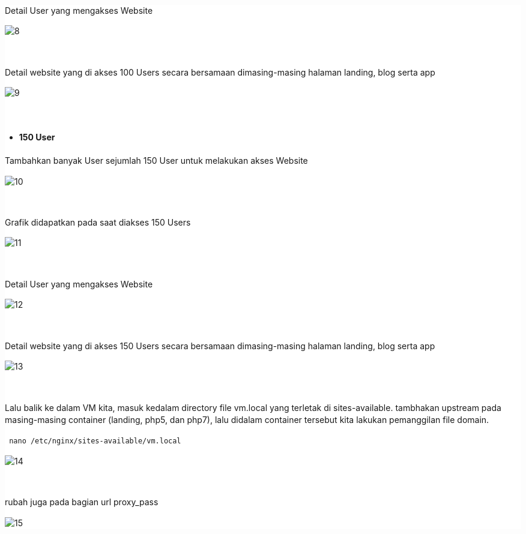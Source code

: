 Detail User yang mengakses Website

![8](https://github.com/IceLake11/Kelompok11-sas02/blob/main/assets/Modul4/8.PNG)

<br>

Detail website yang di akses 100 Users secara bersamaan dimasing-masing halaman landing, blog serta app

![9](https://github.com/IceLake11/Kelompok11-sas02/blob/main/assets/Modul4/9.PNG)

<br>


- #### 150 User

Tambahkan banyak User sejumlah 150 User untuk melakukan akses Website

![10](https://github.com/IceLake11/Kelompok11-sas02/blob/main/assets/Modul4/10.PNG)

<br>

Grafik didapatkan pada saat diakses 150 Users

![11](https://github.com/IceLake11/Kelompok11-sas02/blob/main/assets/Modul4/11.PNG)

<br>


Detail User yang mengakses Website

![12](https://github.com/IceLake11/Kelompok11-sas02/blob/main/assets/Modul4/12.PNG)

<br>


Detail website yang di akses 150 Users secara bersamaan dimasing-masing halaman landing, blog serta app

![13](https://github.com/IceLake11/Kelompok11-sas02/blob/main/assets/Modul4/13.PNG)

<br>


Lalu balik ke dalam VM kita, masuk kedalam directory file vm.local yang terletak di sites-available. tambhakan upstream pada masing-masing container (landing, php5, dan php7), lalu didalam container tersebut kita lakukan pemanggilan file domain.  

```
 nano /etc/nginx/sites-available/vm.local
```

![14](https://github.com/IceLake11/Kelompok11-sas02/blob/main/assets/Modul4/14.PNG)

<br>


rubah juga pada bagian url proxy_pass

![15](https://github.com/IceLake11/Kelompok11-sas02/blob/main/assets/Modul4/15.PNG)
